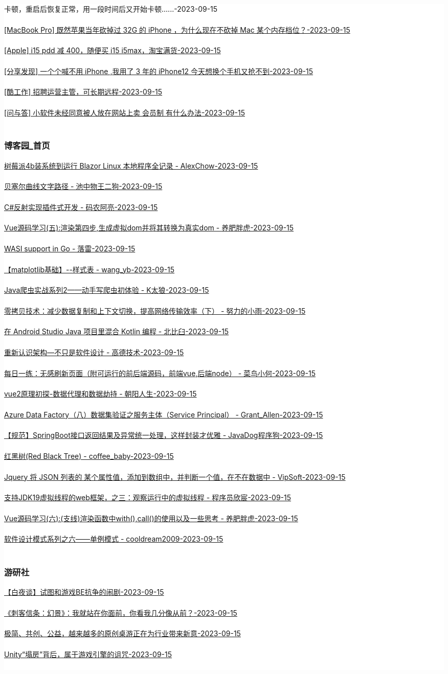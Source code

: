 卡顿，重启后恢复正常，用一段时间后又开始卡顿......-2023-09-15</a><br/><br/><a target=_blank rel=nofollow href="https://www.v2ex.com/t/974255#reply6" >[MacBook Pro] 既然苹果当年砍掉过 32G 的 iPhone ，为什么现在不砍掉 Mac 某个内存档位？-2023-09-15</a><br/><br/><a target=_blank rel=nofollow href="https://www.v2ex.com/t/974254#reply12" >[Apple] i15 pdd 减 400，随便买 i15 i5max，淘宝满货-2023-09-15</a><br/><br/><a target=_blank rel=nofollow href="https://www.v2ex.com/t/974253#reply4" >[分享发现] 一个个喊不用 iPhone ,我用了 3 年的 iPhone12 今天想换个手机又抢不到-2023-09-15</a><br/><br/><a target=_blank rel=nofollow href="https://www.v2ex.com/t/974251#reply0" >[酷工作] 招聘运营主管，可长期远程-2023-09-15</a><br/><br/><a target=_blank rel=nofollow href="https://www.v2ex.com/t/974247#reply0" >[问与答] 小软件未经同意被人放在网站上卖 会员制 有什么办法-2023-09-15</a><br/><br/>









###  博客园_首页

<a target=_blank rel=nofollow href="https://www.cnblogs.com/densen2014/p/17706168.html" >树莓派4b装系统到运行 Blazor Linux 本地程序全记录 - AlexChow-2023-09-15</a><br/><br/><a target=_blank rel=nofollow href="https://www.cnblogs.com/willian/p/17706242.html" >贝塞尔曲线文字路径 - 池中物王二狗-2023-09-15</a><br/><br/><a target=_blank rel=nofollow href="https://www.cnblogs.com/wml-it/p/17706182.html" >C#反射实现插件式开发 - 码农阿亮-2023-09-15</a><br/><br/><a target=_blank rel=nofollow href="https://www.cnblogs.com/FatTiger4399/p/17702429.html" >Vue源码学习(五):<templete>渲染第四步,生成虚拟dom并将其转换为真实dom - 养肥胖虎-2023-09-15</a><br/><br/><a target=_blank rel=nofollow href="https://www.cnblogs.com/lianshuiwuyi/p/17705889.html" >WASI support in Go - 落雷-2023-09-15</a><br/><br/><a target=_blank rel=nofollow href="https://www.cnblogs.com/wang_yb/p/17705842.html" >【matplotlib基础】--样式表 - wang_yb-2023-09-15</a><br/><br/><a target=_blank rel=nofollow href="https://www.cnblogs.com/kaiblog/p/17705770.html" >Java爬虫实战系列2——动手写爬虫初体验 - K太狼-2023-09-15</a><br/><br/><a target=_blank rel=nofollow href="https://www.cnblogs.com/guoxiaoyu/p/17694789.html" >零拷贝技术：减少数据复制和上下文切换，提高网络传输效率（下） - 努力的小雨-2023-09-15</a><br/><br/><a target=_blank rel=nofollow href="https://www.cnblogs.com/bbjlcc/p/17705660.html" >在 Android Studio Java 项目里混合 Kotlin 编程 - 北比臼-2023-09-15</a><br/><br/><a target=_blank rel=nofollow href="https://www.cnblogs.com/amap_tech/p/17705466.html" >重新认识架构—不只是软件设计 - 高德技术-2023-09-15</a><br/><br/><a target=_blank rel=nofollow href="https://www.cnblogs.com/never404/p/17705139.html" >每日一练：无感刷新页面（附可运行的前后端源码，前端vue,后端node） - 菜鸟小何-2023-09-15</a><br/><br/><a target=_blank rel=nofollow href="https://www.cnblogs.com/999-ganmaoling/p/17639385.html" >vue2原理初探-数据代理和数据劫持 - 朝阳人生-2023-09-15</a><br/><br/><a target=_blank rel=nofollow href="https://www.cnblogs.com/AllenMaster/p/17704518.html" >Azure Data Factory（八）数据集验证之服务主体（Service Principal） - Grant_Allen-2023-09-15</a><br/><br/><a target=_blank rel=nofollow href="https://www.cnblogs.com/javadog-net/p/17705026.html" >【规范】SpringBoot接口返回结果及异常统一处理，这样封装才优雅 - JavaDog程序狗-2023-09-15</a><br/><br/><a target=_blank rel=nofollow href="https://www.cnblogs.com/dupengpeng/p/17704937.html" >红黑树(Red Black Tree) - coffee_baby-2023-09-15</a><br/><br/><a target=_blank rel=nofollow href="https://www.cnblogs.com/vipsoft/p/17702954.html" >Jquery 将 JSON 列表的 某个属性值，添加到数组中，并判断一个值，在不在数据中 - VipSoft-2023-09-15</a><br/><br/><a target=_blank rel=nofollow href="https://www.cnblogs.com/bolingcavalry/p/17689837.html" >支持JDK19虚拟线程的web框架，之三：观察运行中的虚拟线程 - 程序员欣宸-2023-09-15</a><br/><br/><a target=_blank rel=nofollow href="https://www.cnblogs.com/FatTiger4399/p/17704272.html" >Vue源码学习(六):(支线)渲染函数中with(),call()的使用以及一些思考 - 养肥胖虎-2023-09-15</a><br/><br/><a target=_blank rel=nofollow href="https://www.cnblogs.com/coodream2009/p/17704784.html" >软件设计模式系列之六——单例模式 - cooldream2009-2023-09-15</a><br/><br/>







###  游研社

<a target=_blank rel=nofollow href="https://www.yystv.cn/p/11157" >【白夜谈】试图和游戏BE抗争的闹剧-2023-09-15</a><br/><br/><a target=_blank rel=nofollow href="https://www.yystv.cn/p/11156" >《刺客信条：幻景》：我就站在你面前，你看我几分像从前？-2023-09-15</a><br/><br/><a target=_blank rel=nofollow href="https://www.yystv.cn/p/11155" >极简、共创、公益，越来越多的原创桌游正在为行业带来新意-2023-09-15</a><br/><br/><a target=_blank rel=nofollow href="https://www.yystv.cn/p/11154" >Unity“塌房”背后，属于游戏引擎的诅咒-2023-09-15</a><br/><br/>
